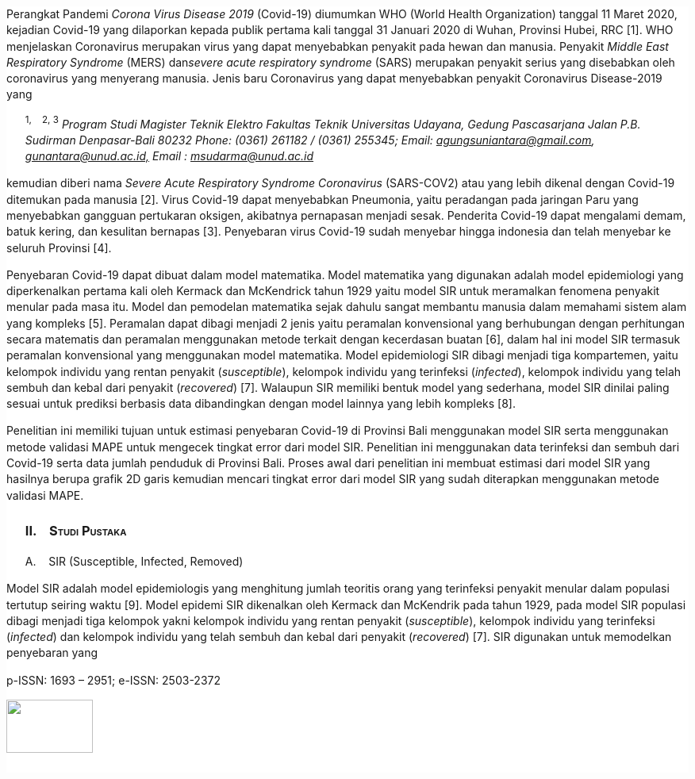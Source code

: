 <p><span class="font9">Perangkat Pandemi </span><span class="font9" style="font-style:italic;">Corona Virus Disease 2019</span><span class="font9"> (Covid-19) diumumkan WHO (World Health Organization) tanggal 11 Maret 2020, kejadian Covid-19 yang dilaporkan kepada publik pertama kali tanggal 31 Januari 2020 di Wuhan, Provinsi Hubei, RRC [1]. WHO menjelaskan Coronavirus merupakan virus yang dapat menyebabkan penyakit pada hewan dan manusia. Penyakit </span><span class="font9" style="font-style:italic;">Middle East Respiratory Syndrome</span><span class="font9"> (MERS) dan</span><span class="font9" style="font-style:italic;">severe acute respiratory syndrome</span><span class="font9"> (SARS) merupakan penyakit serius yang disebabkan oleh coronavirus yang menyerang manusia. Jenis baru Coronavirus yang dapat menyebabkan penyakit Coronavirus Disease-2019 yang</span></p>
<ul style="list-style:none;"><li>
<p><span class="font8"><sup>1, &nbsp;&nbsp;&nbsp;2, 3</sup> </span><span class="font8" style="font-style:italic;">Program Studi Magister Teknik Elektro Fakultas Teknik Universitas Udayana, Gedung Pascasarjana Jalan P.B. Sudirman Denpasar-Bali 80232 Phone: (0361) 261182 / (0361) 255345; Email: </span><a href="mailto:agungsuniantara@gmail.com"><span class="font8" style="font-style:italic;">agungsuniantara@gmail.com</span></a><span class="font8" style="font-style:italic;">,</span><a href="mailto:gunantara@unud.ac.id"><span class="font8" style="font-style:italic;"> gunantara@unud.ac.id,</span></a><span class="font8" style="font-style:italic;"> Email : </span><a href="mailto:msudarma@unud.ac.id"><span class="font8" style="font-style:italic;">msudarma@unud.ac.id</span></a></p></li></ul>
<p><span class="font9">kemudian diberi nama </span><span class="font9" style="font-style:italic;">Severe Acute Respiratory Syndrome Coronavirus</span><span class="font9"> (SARS-COV2) atau yang lebih dikenal dengan Covid-19 ditemukan pada manusia [2]. Virus Covid-19 dapat menyebabkan Pneumonia, yaitu peradangan pada jaringan Paru yang menyebabkan gangguan pertukaran oksigen, akibatnya pernapasan menjadi sesak. Penderita Covid-19 dapat mengalami demam, batuk kering, dan kesulitan bernapas [3]. Penyebaran virus Covid-19 sudah menyebar hingga indonesia dan telah menyebar ke seluruh Provinsi [4].</span></p>
<p><span class="font9">Penyebaran Covid-19 dapat dibuat dalam model matematika. Model matematika yang digunakan adalah model epidemiologi yang diperkenalkan pertama kali oleh Kermack dan McKendrick tahun 1929 yaitu model SIR untuk meramalkan fenomena penyakit menular pada masa itu. Model dan pemodelan matematika sejak dahulu sangat membantu manusia dalam memahami sistem alam yang kompleks [5]. Peramalan dapat dibagi menjadi 2 jenis yaitu peramalan konvensional yang berhubungan dengan perhitungan secara matematis dan peramalan menggunakan metode terkait dengan kecerdasan buatan [6], dalam hal ini model SIR termasuk peramalan konvensional yang menggunakan model matematika. Model epidemiologi SIR dibagi menjadi tiga kompartemen, yaitu kelompok individu yang rentan penyakit (</span><span class="font9" style="font-style:italic;">susceptible</span><span class="font9">), kelompok individu yang terinfeksi (</span><span class="font9" style="font-style:italic;">infected</span><span class="font9">), kelompok individu yang telah sembuh dan kebal dari penyakit (</span><span class="font9" style="font-style:italic;">recovered</span><span class="font9">) [7]. Walaupun SIR memiliki bentuk model yang sederhana, model SIR dinilai paling sesuai untuk prediksi berbasis data dibandingkan dengan model lainnya yang lebih kompleks [8].</span></p>
<p><span class="font9">Penelitian ini memiliki tujuan untuk estimasi penyebaran Covid-19 di Provinsi Bali menggunakan model SIR serta menggunakan metode validasi MAPE untuk mengecek tingkat error dari model SIR. Penelitian ini menggunakan data terinfeksi dan sembuh dari Covid-19 serta data jumlah penduduk di Provinsi Bali. Proses awal dari penelitian ini membuat estimasi dari model SIR yang hasilnya berupa grafik 2D garis kemudian mencari tingkat error dari model SIR yang sudah diterapkan menggunakan metode validasi MAPE.</span></p>
<ul style="list-style:none;"><li>
<h3><a name="bookmark4"></a><span class="font9"><a name="bookmark5"></a>II.</span><span class="font9" style="font-variant:small-caps;"> &nbsp;&nbsp;&nbsp;Studi Pustaka</span></h3></li></ul>
<ul style="list-style:none;"><li>
<p><span class="font9">A. &nbsp;&nbsp;&nbsp;SIR (Susceptible, Infected, Removed)</span></p></li></ul>
<p><span class="font9">Model SIR adalah model epidemiologis yang menghitung jumlah teoritis orang yang terinfeksi penyakit menular dalam populasi tertutup seiring waktu [9]. Model epidemi SIR dikenalkan oleh Kermack dan McKendrik pada tahun 1929, pada model SIR populasi dibagi menjadi tiga kelompok yakni kelompok individu yang rentan penyakit (</span><span class="font9" style="font-style:italic;">susceptible</span><span class="font9">), kelompok individu yang terinfeksi (</span><span class="font9" style="font-style:italic;">infected</span><span class="font9">) dan kelompok individu yang telah sembuh dan kebal dari penyakit (</span><span class="font9" style="font-style:italic;">recovered</span><span class="font9">) [7]. SIR digunakan untuk memodelkan penyebaran yang</span></p>
<p><span class="font9">p-ISSN: </span><span class="font0">1693 – 2951; e-ISSN: 2503-2372</span></p>
<div><img src="https://jurnal.harianregional.com/media/95083-1.png" alt="" style="width:82pt;height:50pt;">
</div><br clear="all">